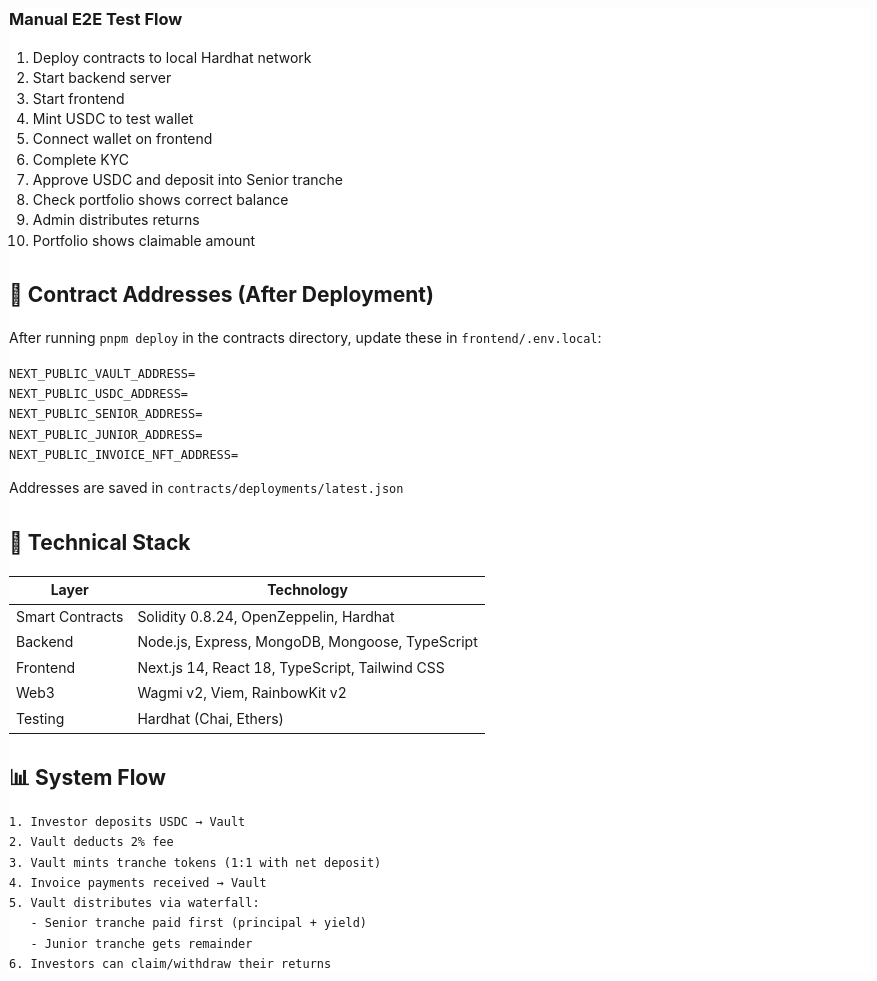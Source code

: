 ### Manual E2E Test Flow
1. Deploy contracts to local Hardhat network
2. Start backend server
3. Start frontend
4. Mint USDC to test wallet
5. Connect wallet on frontend
6. Complete KYC
7. Approve USDC and deposit into Senior tranche
8. Check portfolio shows correct balance
9. Admin distributes returns
10. Portfolio shows claimable amount

## 📝 Contract Addresses (After Deployment)

After running `pnpm deploy` in the contracts directory, update these in `frontend/.env.local`:

```
NEXT_PUBLIC_VAULT_ADDRESS=
NEXT_PUBLIC_USDC_ADDRESS=
NEXT_PUBLIC_SENIOR_ADDRESS=
NEXT_PUBLIC_JUNIOR_ADDRESS=
NEXT_PUBLIC_INVOICE_NFT_ADDRESS=
```

Addresses are saved in `contracts/deployments/latest.json`

## 🔧 Technical Stack

| Layer | Technology |
|-------|-----------|
| Smart Contracts | Solidity 0.8.24, OpenZeppelin, Hardhat |
| Backend | Node.js, Express, MongoDB, Mongoose, TypeScript |
| Frontend | Next.js 14, React 18, TypeScript, Tailwind CSS |
| Web3 | Wagmi v2, Viem, RainbowKit v2 |
| Testing | Hardhat (Chai, Ethers) |

## 📊 System Flow

```
1. Investor deposits USDC → Vault
2. Vault deducts 2% fee
3. Vault mints tranche tokens (1:1 with net deposit)
4. Invoice payments received → Vault
5. Vault distributes via waterfall:
   - Senior tranche paid first (principal + yield)
   - Junior tranche gets remainder
6. Investors can claim/withdraw their returns
```
